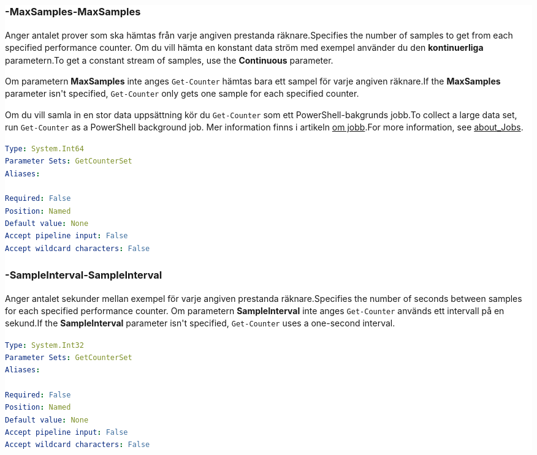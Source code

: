 ### <span data-ttu-id="01821-250">-MaxSamples</span><span class="sxs-lookup"><span data-stu-id="01821-250">-MaxSamples</span></span>

<span data-ttu-id="01821-251">Anger antalet prover som ska hämtas från varje angiven prestanda räknare.</span><span class="sxs-lookup"><span data-stu-id="01821-251">Specifies the number of samples to get from each specified performance counter.</span></span> <span data-ttu-id="01821-252">Om du vill hämta en konstant data ström med exempel använder du den **kontinuerliga** parametern.</span><span class="sxs-lookup"><span data-stu-id="01821-252">To get a constant stream of samples, use the **Continuous** parameter.</span></span>

<span data-ttu-id="01821-253">Om parametern **MaxSamples** inte anges `Get-Counter` hämtas bara ett sampel för varje angiven räknare.</span><span class="sxs-lookup"><span data-stu-id="01821-253">If the **MaxSamples** parameter isn't specified, `Get-Counter` only gets one sample for each specified counter.</span></span>

<span data-ttu-id="01821-254">Om du vill samla in en stor data uppsättning kör du `Get-Counter` som ett PowerShell-bakgrunds jobb.</span><span class="sxs-lookup"><span data-stu-id="01821-254">To collect a large data set, run `Get-Counter` as a PowerShell background job.</span></span> <span data-ttu-id="01821-255">Mer information finns i artikeln [om jobb](../Microsoft.PowerShell.Core/About/about_Jobs.md).</span><span class="sxs-lookup"><span data-stu-id="01821-255">For more information, see [about_Jobs](../Microsoft.PowerShell.Core/About/about_Jobs.md).</span></span>

```yaml
Type: System.Int64
Parameter Sets: GetCounterSet
Aliases:

Required: False
Position: Named
Default value: None
Accept pipeline input: False
Accept wildcard characters: False
```

### <span data-ttu-id="01821-256">-SampleInterval</span><span class="sxs-lookup"><span data-stu-id="01821-256">-SampleInterval</span></span>

<span data-ttu-id="01821-257">Anger antalet sekunder mellan exempel för varje angiven prestanda räknare.</span><span class="sxs-lookup"><span data-stu-id="01821-257">Specifies the number of seconds between samples for each specified performance counter.</span></span> <span data-ttu-id="01821-258">Om parametern **SampleInterval** inte anges `Get-Counter` används ett intervall på en sekund.</span><span class="sxs-lookup"><span data-stu-id="01821-258">If the **SampleInterval** parameter isn't specified, `Get-Counter` uses a one-second interval.</span></span>

```yaml
Type: System.Int32
Parameter Sets: GetCounterSet
Aliases:

Required: False
Position: Named
Default value: None
Accept pipeline input: False
Accept wildcard characters: False
```
